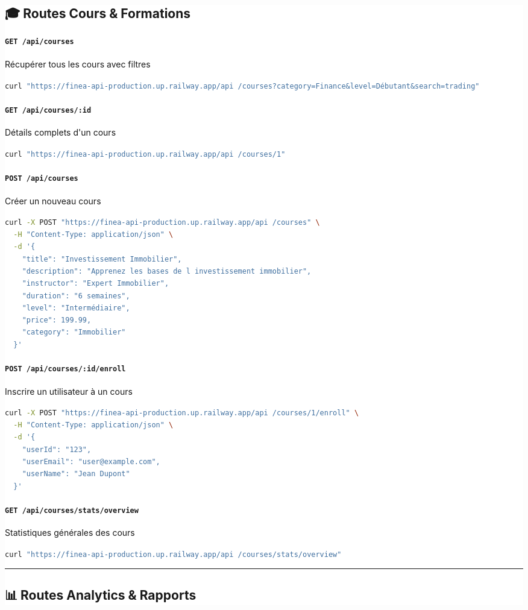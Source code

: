 
## 🎓 Routes Cours & Formations

#### `GET /api/courses`
Récupérer tous les cours avec filtres
```bash
curl "https://finea-api-production.up.railway.app/api /courses?category=Finance&level=Débutant&search=trading"
```

#### `GET /api/courses/:id`
Détails complets d'un cours
```bash
curl "https://finea-api-production.up.railway.app/api /courses/1"
```

#### `POST /api/courses`
Créer un nouveau cours
```bash
curl -X POST "https://finea-api-production.up.railway.app/api /courses" \
  -H "Content-Type: application/json" \
  -d '{
    "title": "Investissement Immobilier",
    "description": "Apprenez les bases de l investissement immobilier",
    "instructor": "Expert Immobilier",
    "duration": "6 semaines",
    "level": "Intermédiaire",
    "price": 199.99,
    "category": "Immobilier"
  }'
```

#### `POST /api/courses/:id/enroll`
Inscrire un utilisateur à un cours
```bash
curl -X POST "https://finea-api-production.up.railway.app/api /courses/1/enroll" \
  -H "Content-Type: application/json" \
  -d '{
    "userId": "123",
    "userEmail": "user@example.com",
    "userName": "Jean Dupont"
  }'
```

#### `GET /api/courses/stats/overview`
Statistiques générales des cours
```bash
curl "https://finea-api-production.up.railway.app/api /courses/stats/overview"
```

---

## 📊 Routes Analytics & Rapports
